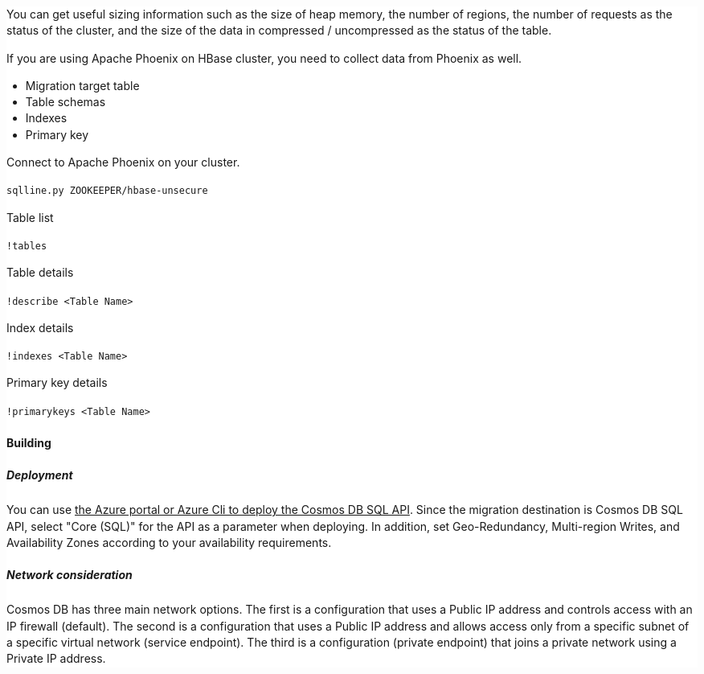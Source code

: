 ```console
```

You can get useful sizing information such as the size of heap memory, the number of regions, the number of requests as the status of the cluster, and the size of the data in compressed / uncompressed as the status of the table.

If you are using Apache Phoenix on HBase cluster, you need to collect data from Phoenix as well.

* Migration target table
* Table schemas
* Indexes
* Primary key


Connect to Apache Phoenix on your cluster.

```console
sqlline.py ZOOKEEPER/hbase-unsecure
```

Table list

```console
!tables
```

Table details

```console
!describe <Table Name> 
```

Index details

 ```console
!indexes <Table Name>
```

Primary key details

 ```console
!primarykeys <Table Name> 
```

#### Building

##### Deployment

You can use [the Azure portal or Azure Cli to deploy the Cosmos DB SQL API](https://docs.microsoft.com/azure/cosmos-db/create-cosmosdb-resources-portal). Since the migration destination is Cosmos DB SQL API, select "Core (SQL)" for the API as a parameter when deploying. In addition, set Geo-Redundancy, Multi-region Writes, and Availability Zones according to your availability requirements.


##### Network consideration

Cosmos DB has three main network options. The first is a configuration that uses a Public IP address and controls access with an IP firewall (default). The second is a configuration that uses a Public IP address and allows access only from a specific subnet of a specific virtual network (service endpoint). The third is a configuration (private endpoint) that joins a private network using a Private IP address.
